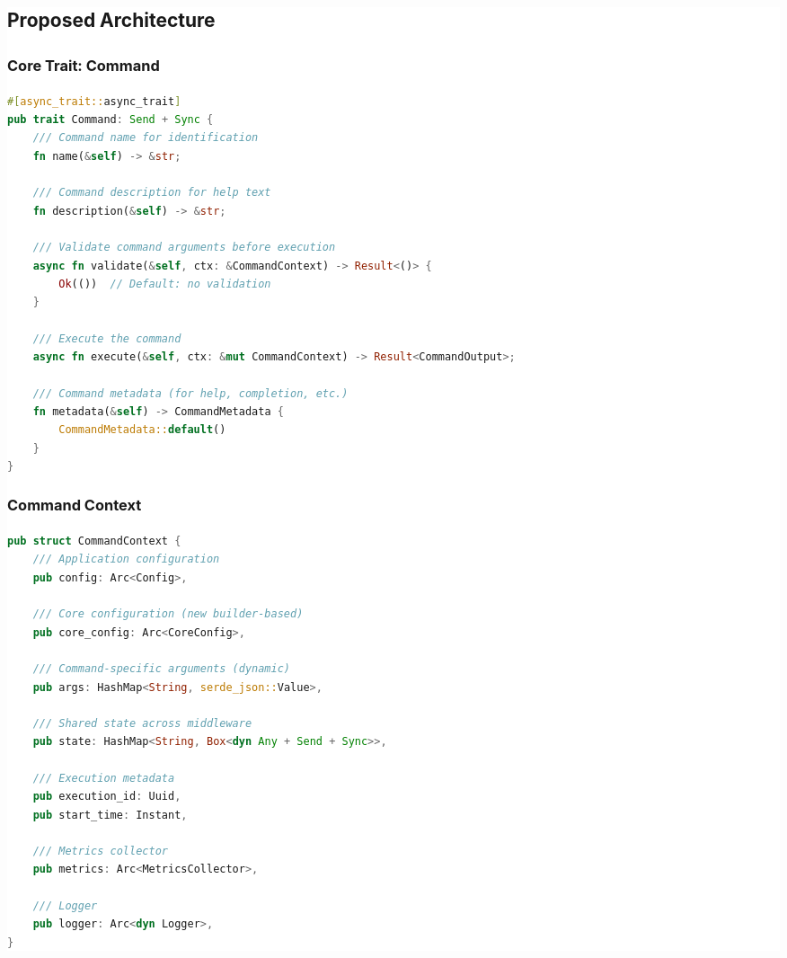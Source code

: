 ## Proposed Architecture

### Core Trait: Command

```rust
#[async_trait::async_trait]
pub trait Command: Send + Sync {
    /// Command name for identification
    fn name(&self) -> &str;

    /// Command description for help text
    fn description(&self) -> &str;

    /// Validate command arguments before execution
    async fn validate(&self, ctx: &CommandContext) -> Result<()> {
        Ok(())  // Default: no validation
    }

    /// Execute the command
    async fn execute(&self, ctx: &mut CommandContext) -> Result<CommandOutput>;

    /// Command metadata (for help, completion, etc.)
    fn metadata(&self) -> CommandMetadata {
        CommandMetadata::default()
    }
}
```

### Command Context

```rust
pub struct CommandContext {
    /// Application configuration
    pub config: Arc<Config>,

    /// Core configuration (new builder-based)
    pub core_config: Arc<CoreConfig>,

    /// Command-specific arguments (dynamic)
    pub args: HashMap<String, serde_json::Value>,

    /// Shared state across middleware
    pub state: HashMap<String, Box<dyn Any + Send + Sync>>,

    /// Execution metadata
    pub execution_id: Uuid,
    pub start_time: Instant,

    /// Metrics collector
    pub metrics: Arc<MetricsCollector>,

    /// Logger
    pub logger: Arc<dyn Logger>,
}
```
